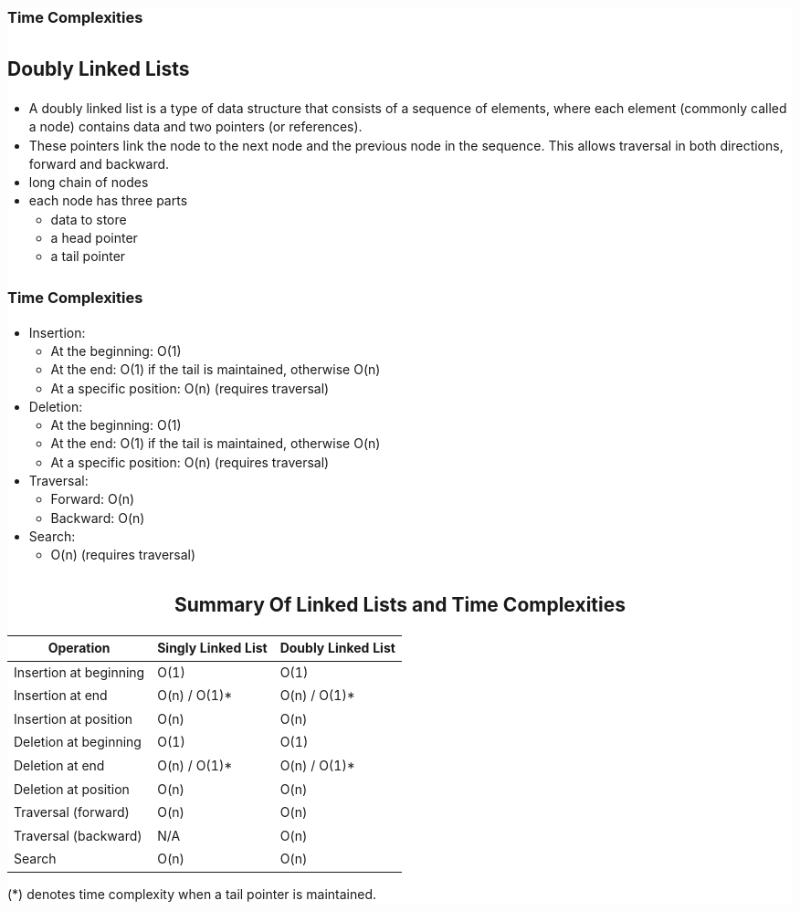 ### Time Complexities

## Doubly Linked Lists
- A doubly linked list is a type of data structure that consists of a sequence of elements, where each element (commonly called a node) contains data and two pointers (or references). 
- These pointers link the node to the next node and the previous node in the sequence. This allows traversal in both directions, forward and backward.
- long chain of nodes
- each node has three parts
    - data to store
    - a head pointer
    - a tail pointer
### Time Complexities
- Insertion:
    - At the beginning: O(1)
    - At the end: O(1) if the tail is maintained, otherwise O(n)
    - At a specific position: O(n) (requires traversal)
- Deletion:
    - At the beginning: O(1)
    - At the end: O(1) if the tail is maintained, otherwise O(n)
    - At a specific position: O(n) (requires traversal)
- Traversal:
    - Forward: O(n)
    - Backward: O(n)
- Search:
    - O(n) (requires traversal)

## <center> Summary Of Linked Lists and Time Complexities

<p align="center">

| Operation               | Singly Linked List | Doubly Linked List |
|-------------------------|--------------------|--------------------|
| Insertion at beginning  | O(1)               | O(1)               |
| Insertion at end        | O(n) / O(1)*       | O(n) / O(1)*       |
| Insertion at position   | O(n)               | O(n)               |
| Deletion at beginning   | O(1)               | O(1)               |
| Deletion at end         | O(n) / O(1)*       | O(n) / O(1)*       |
| Deletion at position    | O(n)               | O(n)               |
| Traversal (forward)     | O(n)               | O(n)               |
| Traversal (backward)    | N/A                | O(n)               |
| Search                  | O(n)               | O(n)               |
(*) denotes time complexity when a tail pointer is maintained.
</p>
